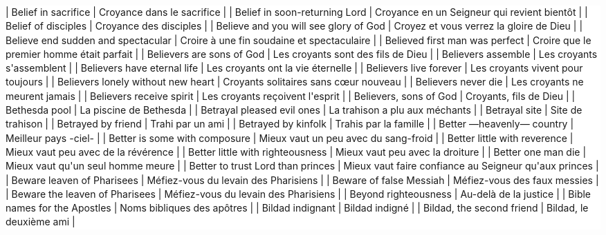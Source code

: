 | Belief in sacrifice                                                                     | Croyance dans le sacrifice                                                                  |
| Belief in soon-returning Lord                                                           | Croyance en un Seigneur qui revient bientôt                                                 |
| Belief of disciples                                                                     | Croyance des disciples                                                                      |
| Believe and you will see glory of God                                                   | Croyez et vous verrez la gloire de Dieu                                                     |
| Believe end sudden and spectacular                                                      | Croire à une fin soudaine et spectaculaire                                                  |
| Believed first man was perfect                                                          | Croire que le premier homme était parfait                                                   |
| Believers are sons of God                                                               | Les croyants sont des fils de Dieu                                                          |
| Believers assemble                                                                      | Les croyants s'assemblent                                                                   |
| Believers have eternal life                                                             | Les croyants ont la vie éternelle                                                           |
| Believers live forever                                                                  | Les croyants vivent pour toujours                                                           |
| Believers lonely without new heart                                                      | Croyants solitaires sans cœur nouveau                                                       |
| Believers never die                                                                     | Les croyants ne meurent jamais                                                              |
| Believers receive spirit                                                                | Les croyants reçoivent l'esprit                                                             |
| Believers, sons of God                                                                  | Croyants, fils de Dieu                                                                      |
| Bethesda pool                                                                           | La piscine de Bethesda                                                                      |
| Betrayal pleased evil ones                                                              | La trahison a plu aux méchants                                                              |
| Betrayal site                                                                           | Site de trahison                                                                            |
| Betrayed by friend                                                                      | Trahi par un ami                                                                            |
| Betrayed by kinfolk                                                                     | Trahis par la famille                                                                       |
| Better —heavenly— country                                                               | Meilleur pays -ciel-                                                                        |
| Better is some with composure                                                           | Mieux vaut un peu avec du sang-froid                                                        |
| Better little with reverence                                                            | Mieux vaut peu avec de la révérence                                                         |
| Better little with righteousness                                                        | Mieux vaut peu avec la droiture                                                             |
| Better one man die                                                                      | Mieux vaut qu'un seul homme meure                                                           |
| Better to trust Lord than princes                                                       | Mieux vaut faire confiance au Seigneur qu'aux princes                                       |
| Beware leaven of Pharisees                                                              | Méfiez-vous du levain des Pharisiens                                                        |
| Beware of false Messiah                                                                 | Méfiez-vous des faux messies                                                                |
| Beware the leaven of Pharisees                                                          | Méfiez-vous du levain des Pharisiens                                                        |
| Beyond righteousness                                                                    | Au-delà de la justice                                                                       |
| Bible names for the Apostles                                                            | Noms bibliques des apôtres                                                                  |
| Bildad indignant                                                                        | Bildad indigné                                                                              |
| Bildad, the second friend                                                               | Bildad, le deuxième ami                                                                     |